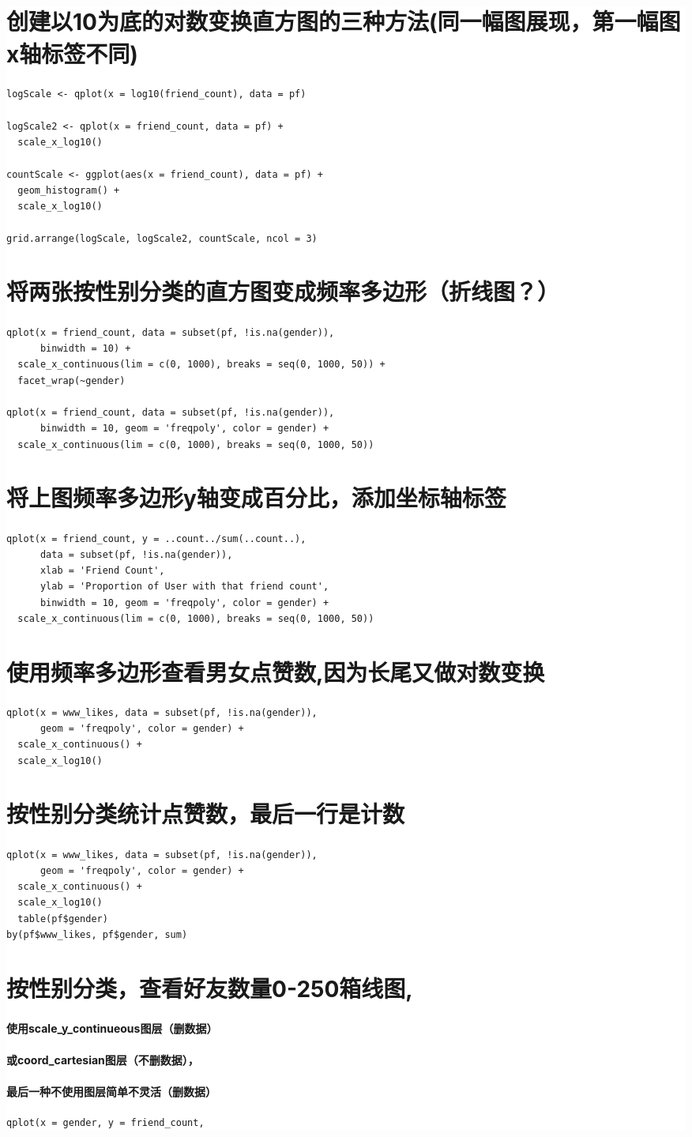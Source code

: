 # 创建以10为底的对数变换直方图的三种方法(同一幅图展现，第一幅图x轴标签不同)
```
logScale <- qplot(x = log10(friend_count), data = pf)

logScale2 <- qplot(x = friend_count, data = pf) +
  scale_x_log10()

countScale <- ggplot(aes(x = friend_count), data = pf) +
  geom_histogram() +
  scale_x_log10()

grid.arrange(logScale, logScale2, countScale, ncol = 3)
```
# 将两张按性别分类的直方图变成频率多边形（折线图？）
```
qplot(x = friend_count, data = subset(pf, !is.na(gender)),
      binwidth = 10) +
  scale_x_continuous(lim = c(0, 1000), breaks = seq(0, 1000, 50)) +
  facet_wrap(~gender)

qplot(x = friend_count, data = subset(pf, !is.na(gender)),
      binwidth = 10, geom = 'freqpoly', color = gender) +
  scale_x_continuous(lim = c(0, 1000), breaks = seq(0, 1000, 50))
```
# 将上图频率多边形y轴变成百分比，添加坐标轴标签
```
qplot(x = friend_count, y = ..count../sum(..count..),
      data = subset(pf, !is.na(gender)),
      xlab = 'Friend Count',
      ylab = 'Proportion of User with that friend count',
      binwidth = 10, geom = 'freqpoly', color = gender) +
  scale_x_continuous(lim = c(0, 1000), breaks = seq(0, 1000, 50))
```
# 使用频率多边形查看男女点赞数,因为长尾又做对数变换
```
qplot(x = www_likes, data = subset(pf, !is.na(gender)),
      geom = 'freqpoly', color = gender) +
  scale_x_continuous() +
  scale_x_log10()
```  
# 按性别分类统计点赞数，最后一行是计数
```
qplot(x = www_likes, data = subset(pf, !is.na(gender)),
      geom = 'freqpoly', color = gender) +
  scale_x_continuous() +
  scale_x_log10()
  table(pf$gender)
by(pf$www_likes, pf$gender, sum)
```
# 按性别分类，查看好友数量0-250箱线图,
#### 使用scale_y_continueous图层（删数据）
#### 或coord_cartesian图层（不删数据），
#### 最后一种不使用图层简单不灵活（删数据）
```
qplot(x = gender, y = friend_count,
```